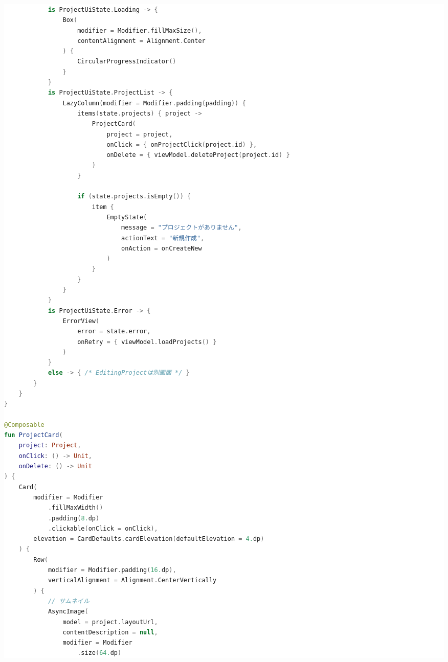 ```kotlin
            is ProjectUiState.Loading -> {
                Box(
                    modifier = Modifier.fillMaxSize(),
                    contentAlignment = Alignment.Center
                ) {
                    CircularProgressIndicator()
                }
            }
            is ProjectUiState.ProjectList -> {
                LazyColumn(modifier = Modifier.padding(padding)) {
                    items(state.projects) { project ->
                        ProjectCard(
                            project = project,
                            onClick = { onProjectClick(project.id) },
                            onDelete = { viewModel.deleteProject(project.id) }
                        )
                    }

                    if (state.projects.isEmpty()) {
                        item {
                            EmptyState(
                                message = "プロジェクトがありません",
                                actionText = "新規作成",
                                onAction = onCreateNew
                            )
                        }
                    }
                }
            }
            is ProjectUiState.Error -> {
                ErrorView(
                    error = state.error,
                    onRetry = { viewModel.loadProjects() }
                )
            }
            else -> { /* EditingProjectは別画面 */ }
        }
    }
}

@Composable
fun ProjectCard(
    project: Project,
    onClick: () -> Unit,
    onDelete: () -> Unit
) {
    Card(
        modifier = Modifier
            .fillMaxWidth()
            .padding(8.dp)
            .clickable(onClick = onClick),
        elevation = CardDefaults.cardElevation(defaultElevation = 4.dp)
    ) {
        Row(
            modifier = Modifier.padding(16.dp),
            verticalAlignment = Alignment.CenterVertically
        ) {
            // サムネイル
            AsyncImage(
                model = project.layoutUrl,
                contentDescription = null,
                modifier = Modifier
                    .size(64.dp)
```